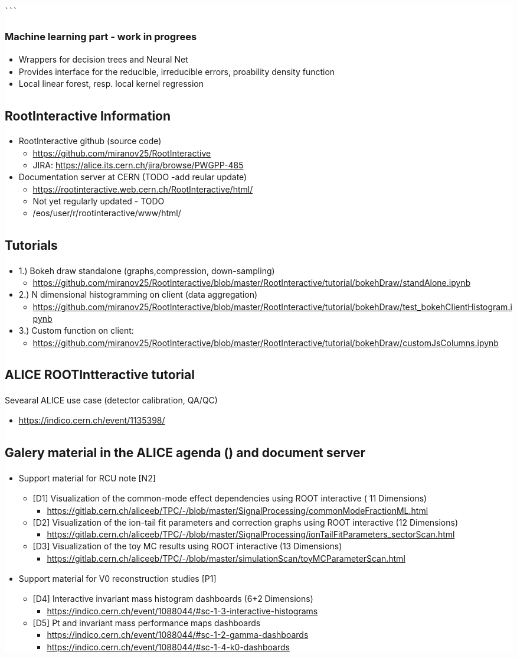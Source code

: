     ```

### Machine learning part  -  work in progrees
  * Wrappers for decision trees and Neural Net
  * Provides interface for the reducible, irreducible errors, proability density function
  * Local linear forest, resp. local kernel regression
  


## RootInteractive Information

* RootInteractive github (source code)
  * https://github.com/miranov25/RootInteractive
  * JIRA: https://alice.its.cern.ch/jira/browse/PWGPP-485
* Documentation server at CERN (TODO -add reular update)
  * https://rootinteractive.web.cern.ch/RootInteractive/html/ 
  * Not yet regularly updated - TODO
  * /eos/user/r/rootinteractive/www/html/

## Tutorials
* 1.) Bokeh draw standalone (graphs,compression, down-sampling)
  * https://github.com/miranov25/RootInteractive/blob/master/RootInteractive/tutorial/bokehDraw/standAlone.ipynb
* 2.) N dimensional histogramming on client (data aggregation)
  * https://github.com/miranov25/RootInteractive/blob/master/RootInteractive/tutorial/bokehDraw/test_bokehClientHistogram.ipynb 
* 3.) Custom function on client:
  * https://github.com/miranov25/RootInteractive/blob/master/RootInteractive/tutorial/bokehDraw/customJsColumns.ipynb 

## ALICE ROOTIntteractive tutorial
Sevearal ALICE use case (detector calibration, QA/QC)
* https://indico.cern.ch/event/1135398/


## Galery material in the ALICE agenda () and document server

* Support material for RCU note [N2]
  * [D1] Visualization of the common-mode effect dependencies using ROOT interactive ( 11 Dimensions)
    * https://gitlab.cern.ch/aliceeb/TPC/-/blob/master/SignalProcessing/commonModeFractionML.html   
  * [D2] Visualization of the ion-tail fit parameters and correction graphs using ROOT interactive (12 Dimensions)
     * https://gitlab.cern.ch/aliceeb/TPC/-/blob/master/SignalProcessing/ionTailFitParameters_sectorScan.html    
  * [D3] Visualization of the toy MC results using ROOT interactive (13 Dimensions)
    * https://gitlab.cern.ch/aliceeb/TPC/-/blob/master/simulationScan/toyMCParameterScan.html  

* Support material for V0 reconstruction studies [P1]
  * [D4] Interactive invariant mass histogram  dashboards (6+2 Dimensions)
    * https://indico.cern.ch/event/1088044/#sc-1-3-interactive-histograms
  * [D5] Pt and invariant mass performance maps dashboards
    * https://indico.cern.ch/event/1088044/#sc-1-2-gamma-dashboards
    * https://indico.cern.ch/event/1088044/#sc-1-4-k0-dashboards 
